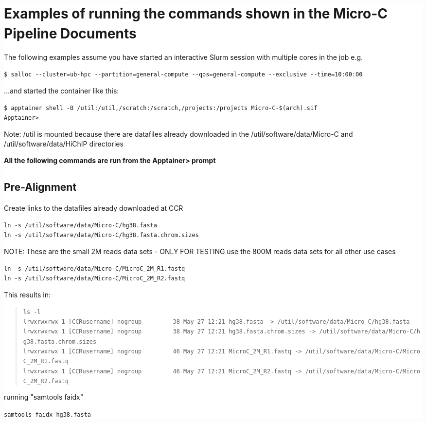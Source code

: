 # Examples of running the commands shown in the Micro-C Pipeline Documents

The following examples assume you have started an interactive Slurm session with multiple cores in the job e.g.

```
$ salloc --cluster=ub-hpc --partition=general-compute --qos=general-compute --exclusive --time=10:00:00
```

...and started the container like this:

```
$ apptainer shell -B /util:/util,/scratch:/scratch,/projects:/projects Micro-C-$(arch).sif
Apptainer>
```

Note: /util is mounted because there are datafiles already downloaded in the
/util/software/data/Micro-C  and /util/software/data/HiChIP  directories

**All the following commands are run from the Apptainer> prompt**

## Pre-Alignment

Create links to the datafiles already downloaded at CCR

```
ln -s /util/software/data/Micro-C/hg38.fasta
ln -s /util/software/data/Micro-C/hg38.fasta.chrom.sizes
```

NOTE: These are the small 2M reads data sets - ONLY FOR TESTING
      use the 800M reads data sets for all other use cases

```
ln -s /util/software/data/Micro-C/MicroC_2M_R1.fastq
ln -s /util/software/data/Micro-C/MicroC_2M_R2.fastq
```

This results in:

> ```
> ls -l
> lrwxrwxrwx 1 [CCRusername] nogroup         38 May 27 12:21 hg38.fasta -> /util/software/data/Micro-C/hg38.fasta
> lrwxrwxrwx 1 [CCRusername] nogroup         38 May 27 12:21 hg38.fasta.chrom.sizes -> /util/software/data/Micro-C/hg38.fasta.chrom.sizes
> lrwxrwxrwx 1 [CCRusername] nogroup         46 May 27 12:21 MicroC_2M_R1.fastq -> /util/software/data/Micro-C/MicroC_2M_R1.fastq
> lrwxrwxrwx 1 [CCRusername] nogroup         46 May 27 12:21 MicroC_2M_R2.fastq -> /util/software/data/Micro-C/MicroC_2M_R2.fastq
> ```

running "samtools faidx"

```
samtools faidx hg38.fasta
```
